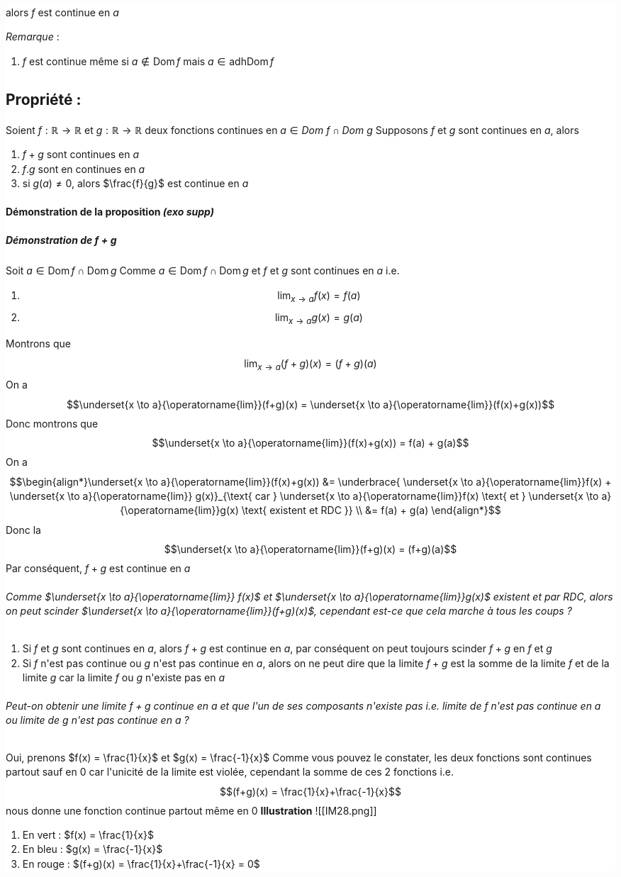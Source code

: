 alors $f$ est continue en $a$

_Remarque_ :
1. $f$ est continue même si $a \notin \operatorname{Dom}f$ mais $a \in \operatorname{adh Dom}f$

## Propriété :
Soient $f : \mathbb{R} \to \mathbb{R}$ et $g : \mathbb{R} \to \mathbb{R}$ deux fonctions continues en $a \in Dom\ f \cap Dom\ g$ 
Supposons $f$ et $g$ sont continues en $a$, alors
1. $f+g$ sont continues en $a$
2. $f.g$ sont en continues en $a$
3. si $g(a) \neq 0$, alors $\frac{f}{g}$ est continue en $a$

#### Démonstration de la proposition _(exo supp)_
##### Démonstration de $f +g$ 
Soit $a \in \operatorname{Dom}f \cap \operatorname{Dom}g$ 
Comme $a \in \operatorname{Dom}f \cap \operatorname{Dom}g$ et $f$ et $g$ sont continues en $a$ i.e.
1. $$\operatorname*{lim}_{x \to a}f(x) = f(a)$$
2. $$\operatorname*{lim}_{x \to a}g(x) = g(a)$$

Montrons que $$\operatorname*{lim}_{x \to a} (f+g)(x) = (f+g)(a)$$On a $$\underset{x \to a}{\operatorname{lim}}(f+g)(x) = \underset{x \to a}{\operatorname{lim}}(f(x)+g(x))$$Donc montrons que $$\underset{x \to a}{\operatorname{lim}}(f(x)+g(x)) = f(a) + g(a)$$On a $$\begin{align*}\underset{x \to a}{\operatorname{lim}}(f(x)+g(x)) &= \underbrace{ \underset{x \to a}{\operatorname{lim}}f(x) + \underset{x \to a}{\operatorname{lim}} g(x)}_{\text{ car } \underset{x \to a}{\operatorname{lim}}f(x) \text{ et } \underset{x \to a}{\operatorname{lim}}g(x) \text{ existent et RDC }} \\ &= f(a) + g(a)  \end{align*}$$ Donc la $$\underset{x \to a}{\operatorname{lim}}(f+g)(x) = (f+g)(a)$$Par conséquent, $f+g$ est continue en $a$ 
###### Comme $\underset{x \to a}{\operatorname{lim}} f(x)$ et $\underset{x \to a}{\operatorname{lim}}g(x)$ existent et par RDC, alors on peut scinder $\underset{x \to a}{\operatorname{lim}}(f+g)(x)$, cependant est-ce que cela marche à tous les coups ?
1. Si $f$ et $g$ sont continues en $a$, alors $f+g$ est continue en $a$, par conséquent on peut toujours scinder $f+g$ en $f$ et $g$ 
2. Si $f$ n'est pas continue ou $g$ n'est pas continue en $a$, alors on ne peut dire que la limite $f+g$ est la somme de la limite $f$ et de la limite $g$ car la limite $f$ ou $g$ n'existe pas en $a$ 

###### Peut-on obtenir une limite $f+g$ continue en $a$ et que l'un de ses composants n'existe pas i.e. limite de $f$ n'est pas continue en $a$ ou limite de $g$ n'est pas continue en $a$ ?
Oui, prenons $f(x) = \frac{1}{x}$ et $g(x) = \frac{-1}{x}$ 
Comme vous pouvez le constater, les deux fonctions sont continues partout sauf en 0 car l'unicité de la limite est violée, cependant la somme de ces 2 fonctions i.e. $$(f+g)(x) = \frac{1}{x}+\frac{-1}{x}$$ nous donne une fonction continue partout même en 0
**Illustration**
![[IM28.png]]
1. En vert : $f(x) = \frac{1}{x}$
2. En bleu : $g(x) = \frac{-1}{x}$
3. En rouge : $(f+g)(x) = \frac{1}{x}+\frac{-1}{x} = 0$ 
